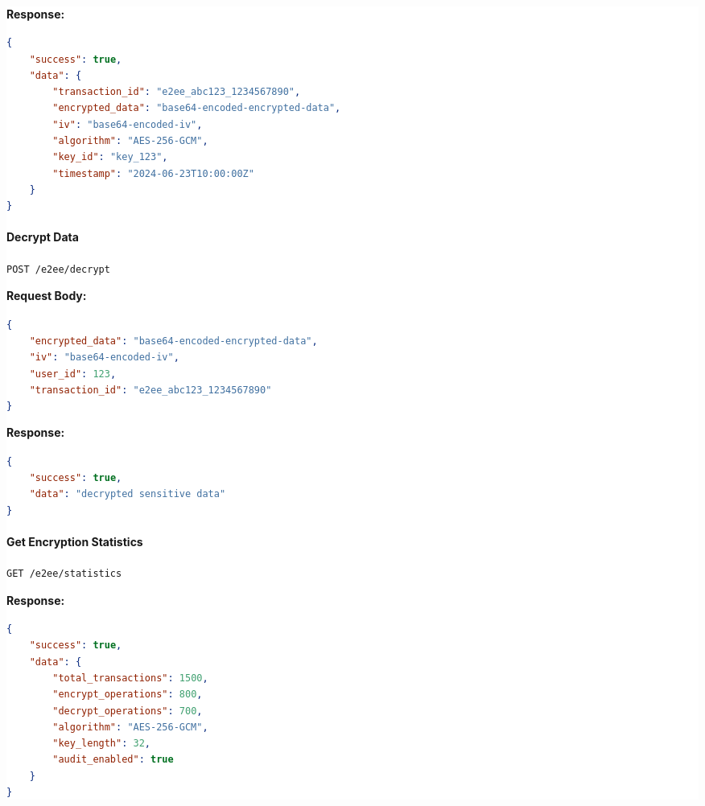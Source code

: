 **Response:**
```json
{
    "success": true,
    "data": {
        "transaction_id": "e2ee_abc123_1234567890",
        "encrypted_data": "base64-encoded-encrypted-data",
        "iv": "base64-encoded-iv",
        "algorithm": "AES-256-GCM",
        "key_id": "key_123",
        "timestamp": "2024-06-23T10:00:00Z"
    }
}
```

#### Decrypt Data
```http
POST /e2ee/decrypt
```

**Request Body:**
```json
{
    "encrypted_data": "base64-encoded-encrypted-data",
    "iv": "base64-encoded-iv",
    "user_id": 123,
    "transaction_id": "e2ee_abc123_1234567890"
}
```

**Response:**
```json
{
    "success": true,
    "data": "decrypted sensitive data"
}
```

#### Get Encryption Statistics
```http
GET /e2ee/statistics
```

**Response:**
```json
{
    "success": true,
    "data": {
        "total_transactions": 1500,
        "encrypt_operations": 800,
        "decrypt_operations": 700,
        "algorithm": "AES-256-GCM",
        "key_length": 32,
        "audit_enabled": true
    }
}
```
